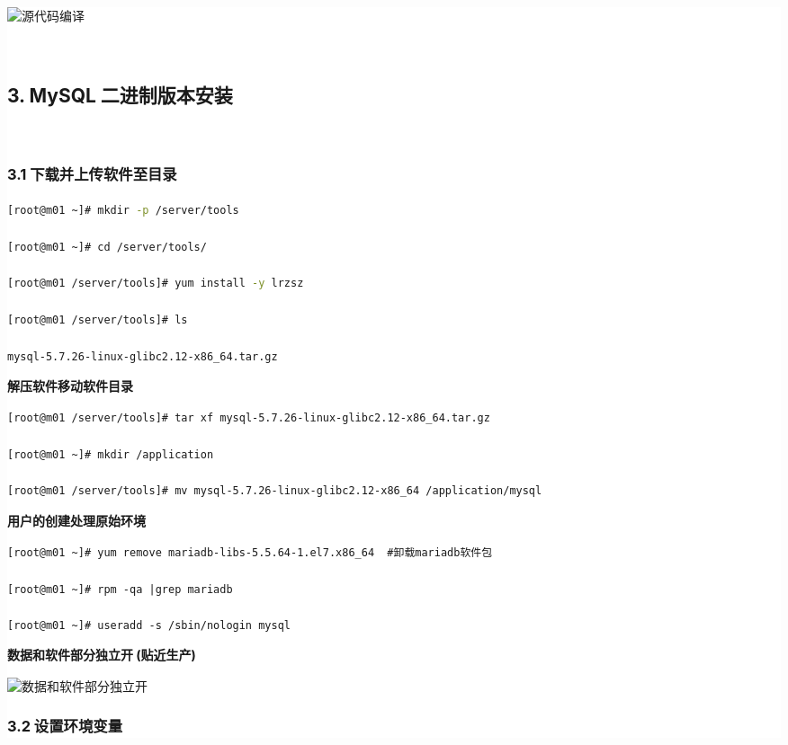 ![源代码编译](https://xin997.oss-cn-beijing.aliyuncs.com/xinblogs/webimg-DBA/day01-3.png)
<br>

<br>

## 3. MySQL 二进制版本安装

<br>

### 3.1 **下载并上传软件至目录**

```bash
[root@m01 ~]# mkdir -p /server/tools

[root@m01 ~]# cd /server/tools/

[root@m01 /server/tools]# yum install -y lrzsz

[root@m01 /server/tools]# ls

mysql-5.7.26-linux-glibc2.12-x86_64.tar.gz
```


**解压软件移动软件目录**


```bash
[root@m01 /server/tools]# tar xf mysql-5.7.26-linux-glibc2.12-x86_64.tar.gz 

[root@m01 ~]# mkdir /application

[root@m01 /server/tools]# mv mysql-5.7.26-linux-glibc2.12-x86_64 /application/mysql
```


**用户的创建处理原始环境**


```shell
[root@m01 ~]# yum remove mariadb-libs-5.5.64-1.el7.x86_64  #卸载mariadb软件包

[root@m01 ~]# rpm -qa |grep mariadb

[root@m01 ~]# useradd -s /sbin/nologin mysql
```


**数据和软件部分独立开 (贴近生产)**



![数据和软件部分独立开](https://xin997.oss-cn-beijing.aliyuncs.com/xinblogs/webimg-DBA/day01-4.png)



### **3.2 设置环境变量**
